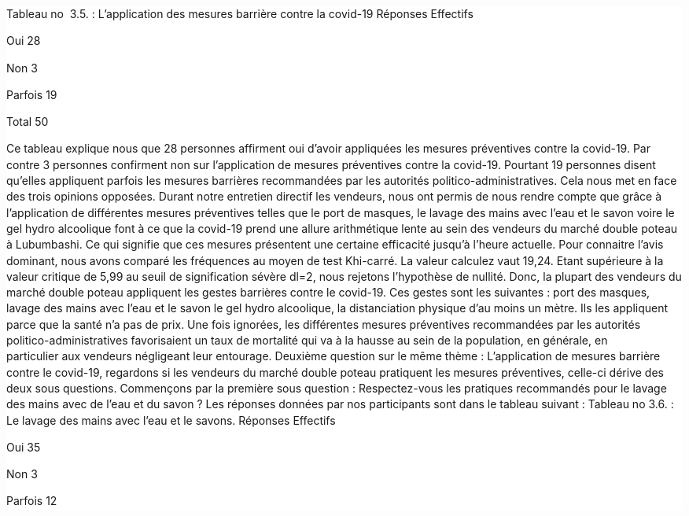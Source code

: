 



Tableau no  3.5. : L’application des mesures barrière contre la covid-19
Réponses
Effectifs

Oui
28

Non
3

Parfois
19

Total 
50

Ce tableau explique nous que 28 personnes affirment  oui d’avoir appliquées les mesures préventives contre la covid-19. Par contre 3 personnes confirment non sur l’application de mesures préventives contre la covid-19. Pourtant 19 personnes disent qu’elles appliquent parfois les mesures barrières recommandées par les autorités politico-administratives.  Cela nous met en face des trois opinions opposées.
Durant notre entretien directif les vendeurs, nous ont permis de nous rendre compte que  grâce à l’application de différentes mesures préventives telles que le port de masques, le lavage des mains avec l’eau et le savon voire le gel hydro alcoolique font à ce que la covid-19 prend une allure arithmétique lente au sein des vendeurs du marché double poteau à Lubumbashi. Ce qui signifie que ces mesures présentent une certaine efficacité jusqu’à l’heure actuelle.
Pour connaitre l’avis dominant, nous avons comparé les fréquences au moyen de test Khi-carré. La valeur calculez vaut  19,24. Etant supérieure à la valeur critique de  5,99 au seuil de signification sévère dl=2, nous rejetons l’hypothèse de nullité. Donc, la plupart des vendeurs du marché double poteau appliquent les gestes barrières contre le covid-19. Ces gestes sont les suivantes : port des masques, lavage des mains avec l’eau et le savon le gel hydro alcoolique, la distanciation physique d’au moins un mètre. Ils les appliquent  parce que la santé n’a pas de prix. Une fois ignorées, les différentes mesures préventives recommandées par les autorités politico-administratives favorisaient un taux de mortalité qui va à la hausse au sein de la population, en générale, en particulier aux vendeurs négligeant leur entourage.
Deuxième question sur le même thème : L’application de mesures barrière contre le covid-19, regardons si les vendeurs du marché double poteau pratiquent les mesures préventives, celle-ci dérive des deux sous questions. 
Commençons par la première sous question : Respectez-vous les pratiques recommandés pour le lavage des mains avec de l’eau et du savon ? Les  réponses données par nos participants sont dans le tableau suivant :
Tableau no 3.6. : Le lavage des mains avec l’eau et le savons.
Réponses
Effectifs

Oui
35

Non
3

Parfois
12
